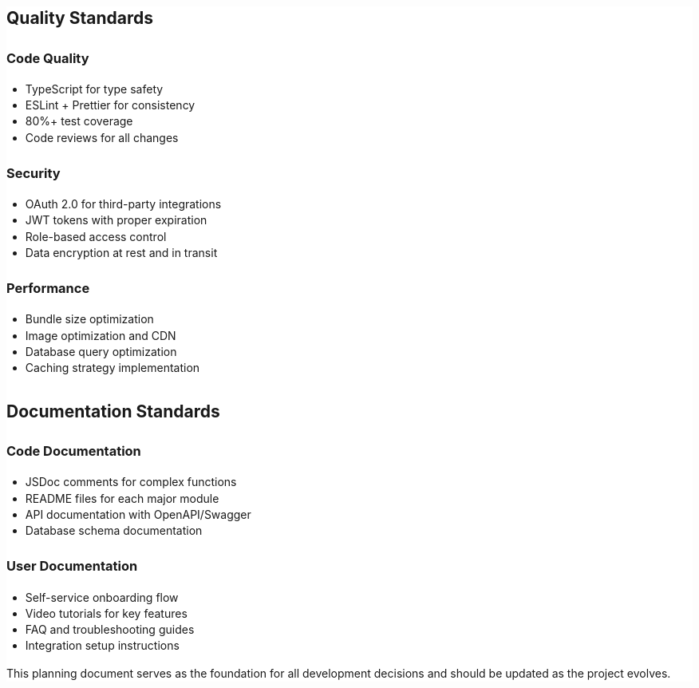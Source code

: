 ## Quality Standards

### Code Quality
- TypeScript for type safety
- ESLint + Prettier for consistency
- 80%+ test coverage
- Code reviews for all changes

### Security
- OAuth 2.0 for third-party integrations
- JWT tokens with proper expiration
- Role-based access control
- Data encryption at rest and in transit

### Performance
- Bundle size optimization
- Image optimization and CDN
- Database query optimization
- Caching strategy implementation

## Documentation Standards

### Code Documentation
- JSDoc comments for complex functions
- README files for each major module
- API documentation with OpenAPI/Swagger
- Database schema documentation

### User Documentation
- Self-service onboarding flow
- Video tutorials for key features
- FAQ and troubleshooting guides
- Integration setup instructions

This planning document serves as the foundation for all development decisions and should be updated as the project evolves.